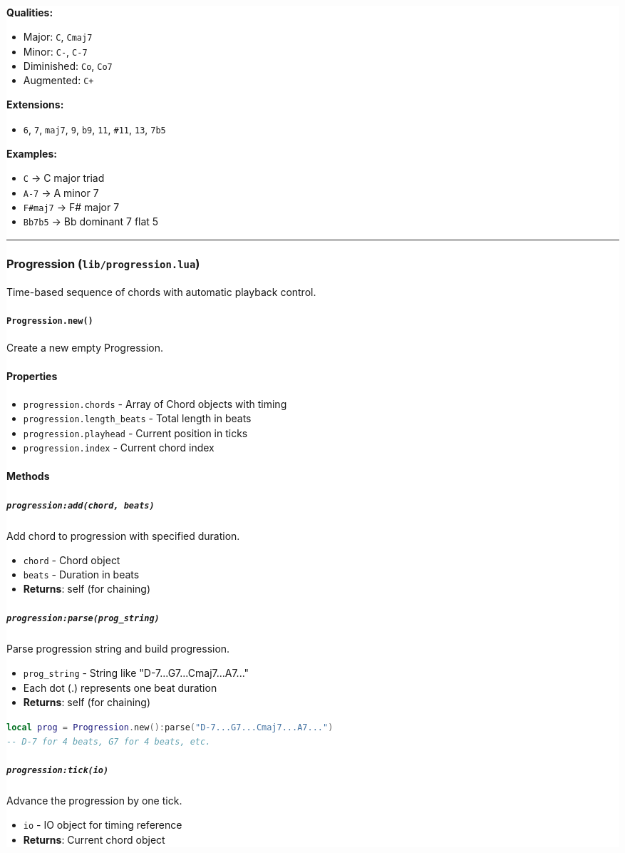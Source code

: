 **Qualities:**
- Major: `C`, `Cmaj7`
- Minor: `C-`, `C-7`
- Diminished: `Co`, `Co7`
- Augmented: `C+`

**Extensions:**
- `6`, `7`, `maj7`, `9`, `b9`, `11`, `#11`, `13`, `7b5`

**Examples:**
- `C` → C major triad
- `A-7` → A minor 7
- `F#maj7` → F# major 7
- `Bb7b5` → Bb dominant 7 flat 5

---

### Progression (`lib/progression.lua`)

Time-based sequence of chords with automatic playback control.

#### `Progression.new()`
Create a new empty Progression.

#### Properties
- `progression.chords` - Array of Chord objects with timing
- `progression.length_beats` - Total length in beats
- `progression.playhead` - Current position in ticks
- `progression.index` - Current chord index

#### Methods

##### `progression:add(chord, beats)`
Add chord to progression with specified duration.
- `chord` - Chord object
- `beats` - Duration in beats
- **Returns**: self (for chaining)

##### `progression:parse(prog_string)`
Parse progression string and build progression.
- `prog_string` - String like "D-7...G7...Cmaj7...A7..."
- Each dot (.) represents one beat duration
- **Returns**: self (for chaining)

```lua
local prog = Progression.new():parse("D-7...G7...Cmaj7...A7...")
-- D-7 for 4 beats, G7 for 4 beats, etc.
```

##### `progression:tick(io)`
Advance the progression by one tick.
- `io` - IO object for timing reference
- **Returns**: Current chord object
